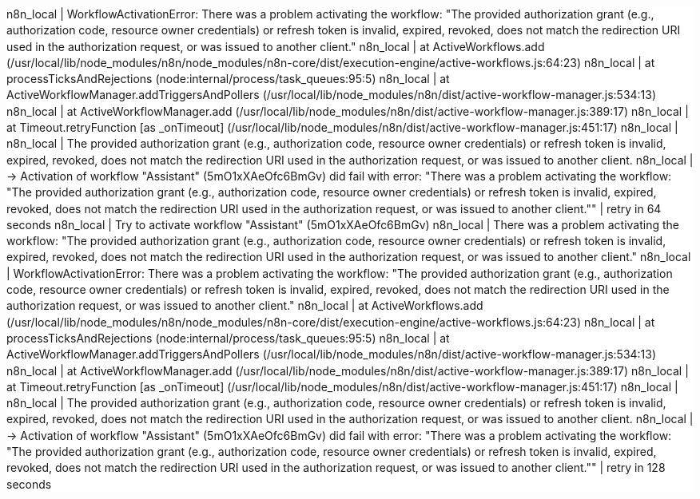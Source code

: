 n8n_local  | WorkflowActivationError: There was a problem activating the workflow: "The provided authorization grant (e.g., authorization code, resource owner credentials) or refresh token is invalid, expired, revoked, does not match the redirection URI used in the authorization request, or was issued to another client."
n8n_local  |     at ActiveWorkflows.add (/usr/local/lib/node_modules/n8n/node_modules/n8n-core/dist/execution-engine/active-workflows.js:64:23)
n8n_local  |     at processTicksAndRejections (node:internal/process/task_queues:95:5)
n8n_local  |     at ActiveWorkflowManager.addTriggersAndPollers (/usr/local/lib/node_modules/n8n/dist/active-workflow-manager.js:534:13)
n8n_local  |     at ActiveWorkflowManager.add (/usr/local/lib/node_modules/n8n/dist/active-workflow-manager.js:389:17)
n8n_local  |     at Timeout.retryFunction [as _onTimeout] (/usr/local/lib/node_modules/n8n/dist/active-workflow-manager.js:451:17)
n8n_local  | 
n8n_local  | The provided authorization grant (e.g., authorization code, resource owner credentials) or refresh token is invalid, expired, revoked, does not match the redirection URI used in the authorization request, or was issued to another client.
n8n_local  |  -> Activation of workflow "Assistant" (5mO1xXAeOfc6BmGv) did fail with error: "There was a problem activating the workflow: "The provided authorization grant (e.g., authorization code, resource owner credentials) or refresh token is invalid, expired, revoked, does not match the redirection URI used in the authorization request, or was issued to another client."" | retry in 64 seconds
n8n_local  | Try to activate workflow "Assistant" (5mO1xXAeOfc6BmGv)
n8n_local  | There was a problem activating the workflow: "The provided authorization grant (e.g., authorization code, resource owner credentials) or refresh token is invalid, expired, revoked, does not match the redirection URI used in the authorization request, or was issued to another client."
n8n_local  | WorkflowActivationError: There was a problem activating the workflow: "The provided authorization grant (e.g., authorization code, resource owner credentials) or refresh token is invalid, expired, revoked, does not match the redirection URI used in the authorization request, or was issued to another client."
n8n_local  |     at ActiveWorkflows.add (/usr/local/lib/node_modules/n8n/node_modules/n8n-core/dist/execution-engine/active-workflows.js:64:23)
n8n_local  |     at processTicksAndRejections (node:internal/process/task_queues:95:5)
n8n_local  |     at ActiveWorkflowManager.addTriggersAndPollers (/usr/local/lib/node_modules/n8n/dist/active-workflow-manager.js:534:13)
n8n_local  |     at ActiveWorkflowManager.add (/usr/local/lib/node_modules/n8n/dist/active-workflow-manager.js:389:17)
n8n_local  |     at Timeout.retryFunction [as _onTimeout] (/usr/local/lib/node_modules/n8n/dist/active-workflow-manager.js:451:17)
n8n_local  | 
n8n_local  | The provided authorization grant (e.g., authorization code, resource owner credentials) or refresh token is invalid, expired, revoked, does not match the redirection URI used in the authorization request, or was issued to another client.
n8n_local  |  -> Activation of workflow "Assistant" (5mO1xXAeOfc6BmGv) did fail with error: "There was a problem activating the workflow: "The provided authorization grant (e.g., authorization code, resource owner credentials) or refresh token is invalid, expired, revoked, does not match the redirection URI used in the authorization request, or was issued to another client."" | retry in 128 seconds